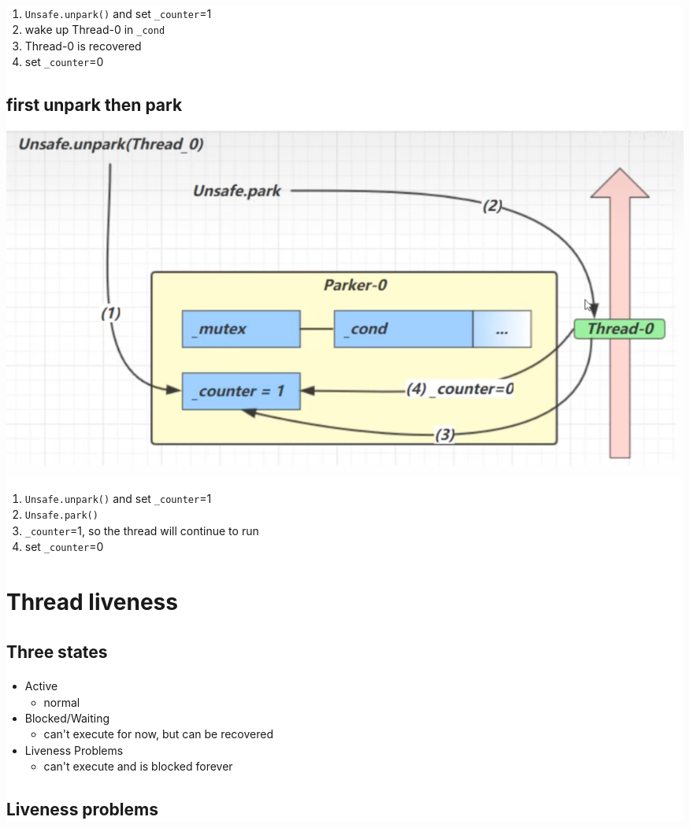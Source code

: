 1. `Unsafe.unpark()` and set `_counter`=1
2. wake up Thread-0 in `_cond`
3. Thread-0 is recovered
4. set `_counter`=0

## first unpark then park

![image 2](./assets/win-java-concurrency.assets/image-202505-49.png)

1. `Unsafe.unpark()` and set `_counter`=1
2. `Unsafe.park()`
3. `_counter`=1, so the thread will continue to run
4. set `_counter`=0

# Thread liveness

## Three states

- Active
  - normal
- Blocked/Waiting
  - can't execute for now, but can be recovered
- Liveness Problems
  - can't execute and is blocked forever

## Liveness problems
